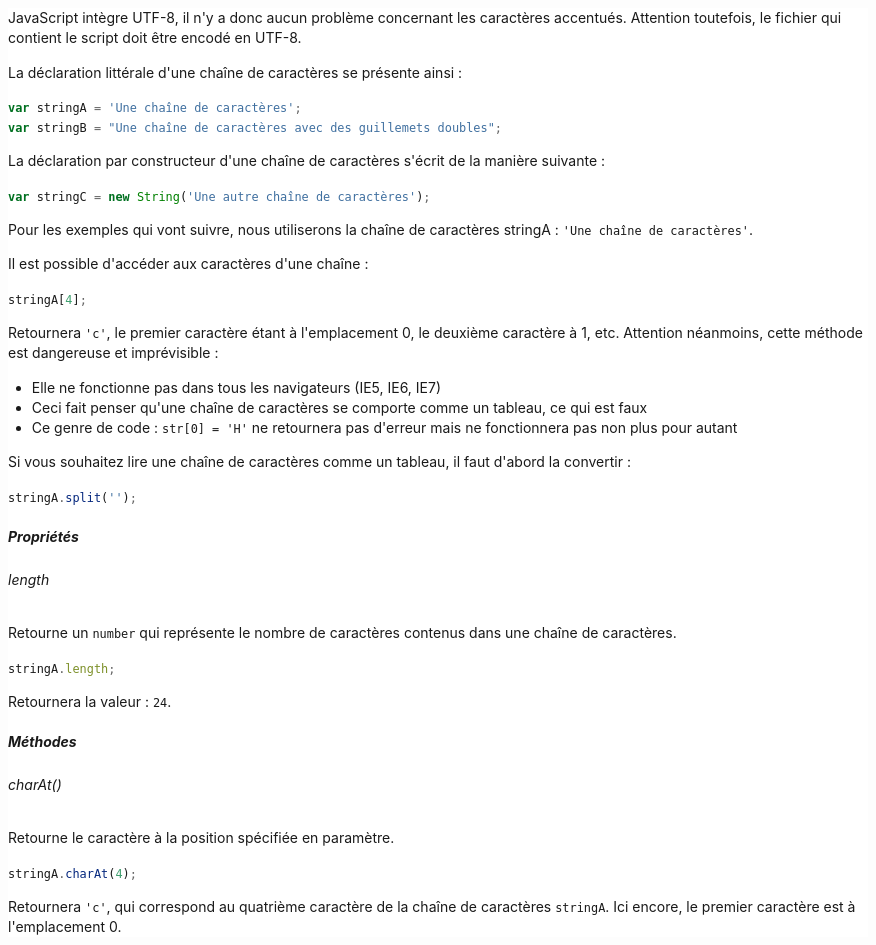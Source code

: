JavaScript intègre UTF-8, il n'y a donc aucun problème concernant les caractères accentués. Attention toutefois, le fichier qui contient le script doit être encodé en UTF-8.

La déclaration littérale d'une chaîne de caractères se présente ainsi :

```JavaScript
var stringA = 'Une chaîne de caractères';
var stringB = "Une chaîne de caractères avec des guillemets doubles";
```

La déclaration par constructeur d'une chaîne de caractères s'écrit de la manière suivante :

```JavaScript
var stringC = new String('Une autre chaîne de caractères');
```

Pour les exemples qui vont suivre, nous utiliserons la chaîne de caractères stringA : `'Une chaîne de caractères'`.

Il est possible d'accéder aux caractères d'une chaîne :

```JavaScript
stringA[4];
```

Retournera `'c'`, le premier caractère étant à l'emplacement 0, le deuxième caractère à 1, etc. Attention néanmoins, cette méthode est dangereuse et imprévisible :

- Elle ne fonctionne pas dans tous les navigateurs (IE5, IE6, IE7)
- Ceci fait penser qu'une chaîne de caractères se comporte comme un tableau, ce qui est faux
- Ce genre de code : `str[0] = 'H'` ne retournera pas d'erreur mais ne fonctionnera pas non plus pour autant

Si vous souhaitez lire une chaîne de caractères comme un tableau, il faut d'abord la convertir :

```JavaScript
stringA.split('');
```

##### Propriétés

###### length

Retourne un `number` qui représente le nombre de caractères contenus dans une chaîne de caractères.

```JavaScript
stringA.length;
```

Retournera la valeur : `24`.

##### Méthodes

###### charAt()

Retourne le caractère à la position spécifiée en paramètre.

```JavaScript
stringA.charAt(4);
```

Retournera `'c'`, qui correspond au quatrième caractère de la chaîne de caractères `stringA`. Ici encore, le premier caractère est à l'emplacement 0.


[JavaScript]: https://fr.wikipedia.org/wiki/JavaScript "JavaScript - Wikipedia"
[Brendan Eich]: https://fr.wikipedia.org/wiki/Brendan_Eich "Brendan Eich - Wikipedia"
[Netscape Communications Corporation]: https://fr.wikipedia.org/wiki/Netscape_Communications "Netscape Communications Corporation - Wikipedia"
[Java]: http://fr.wikipedia.org/wiki/Java_(langage) "Java - Wikipedia"
[Sun Microsystems]: https://fr.wikipedia.org/wiki/Sun_Microsystems "Sun Microsystems - Wikipedia"
[Node.js]: http://nodejs.org "Node.js - Site officiel"
[Node-Webkit]: http://nwjs.io "Node-Webkit - Site officiel"
[JSHint]: http://jshint.com "JSHint - Site officiel"
[JSON]: http://www.json.org/json-fr.html "Présentation de JSON"
[jQuery]: http://jquery.com "jQuery - Site officiel"
[Angular]: https://angularjs.org "Angular - Site officiel"